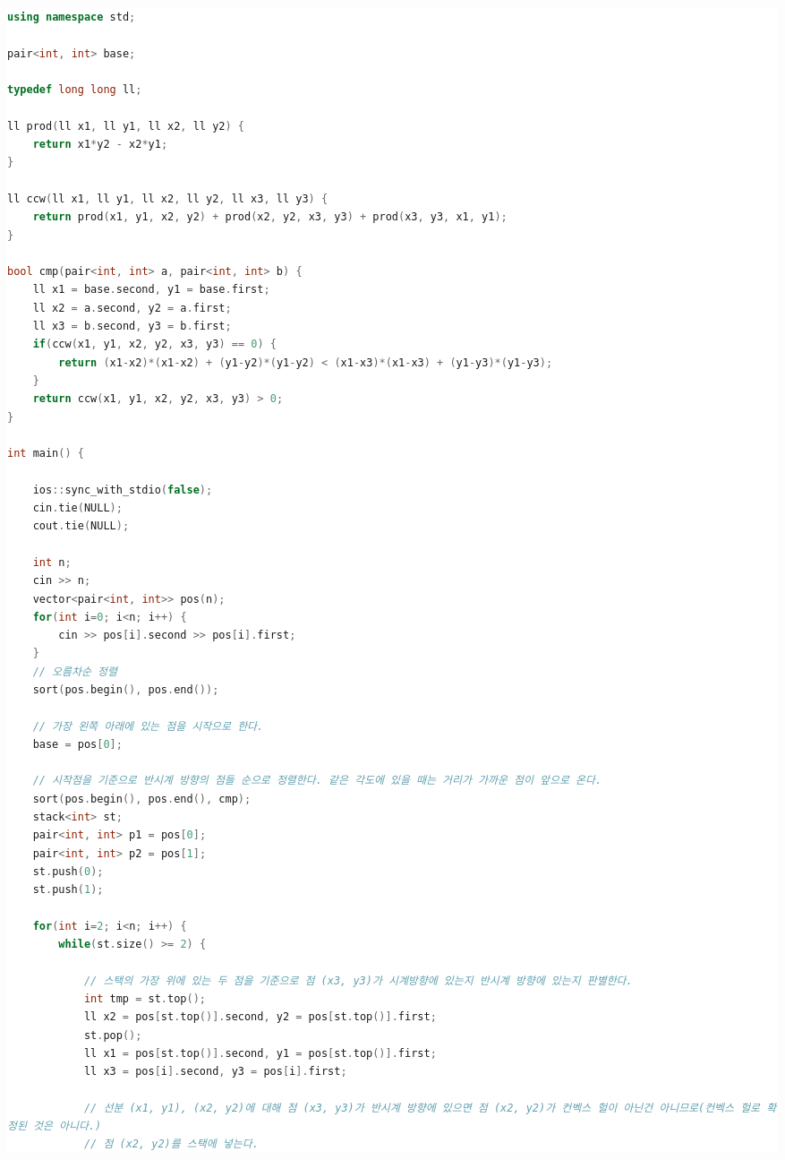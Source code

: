 ```c++
using namespace std;

pair<int, int> base;

typedef long long ll;

ll prod(ll x1, ll y1, ll x2, ll y2) {
    return x1*y2 - x2*y1;
}

ll ccw(ll x1, ll y1, ll x2, ll y2, ll x3, ll y3) {
    return prod(x1, y1, x2, y2) + prod(x2, y2, x3, y3) + prod(x3, y3, x1, y1);
}

bool cmp(pair<int, int> a, pair<int, int> b) {
    ll x1 = base.second, y1 = base.first;
    ll x2 = a.second, y2 = a.first;
    ll x3 = b.second, y3 = b.first;
    if(ccw(x1, y1, x2, y2, x3, y3) == 0) {
        return (x1-x2)*(x1-x2) + (y1-y2)*(y1-y2) < (x1-x3)*(x1-x3) + (y1-y3)*(y1-y3);
    }
    return ccw(x1, y1, x2, y2, x3, y3) > 0;
}

int main() {
    
    ios::sync_with_stdio(false);
    cin.tie(NULL);
    cout.tie(NULL);
    
    int n;
    cin >> n;
    vector<pair<int, int>> pos(n);
    for(int i=0; i<n; i++) {
        cin >> pos[i].second >> pos[i].first;
    }
    // 오름차순 정렬
    sort(pos.begin(), pos.end());

    // 가장 왼쪽 아래에 있는 점을 시작으로 한다.
    base = pos[0];

    // 시작점을 기준으로 반시계 방향의 점들 순으로 정렬한다. 같은 각도에 있을 때는 거리가 가까운 점이 앞으로 온다.
    sort(pos.begin(), pos.end(), cmp);
    stack<int> st;
    pair<int, int> p1 = pos[0];
    pair<int, int> p2 = pos[1];
    st.push(0);
    st.push(1);
    
    for(int i=2; i<n; i++) {
        while(st.size() >= 2) {
            
            // 스택의 가장 위에 있는 두 점을 기준으로 점 (x3, y3)가 시계방향에 있는지 반시계 방향에 있는지 판별한다.
            int tmp = st.top();
            ll x2 = pos[st.top()].second, y2 = pos[st.top()].first;
            st.pop();
            ll x1 = pos[st.top()].second, y1 = pos[st.top()].first;
            ll x3 = pos[i].second, y3 = pos[i].first;

            // 선분 (x1, y1), (x2, y2)에 대해 점 (x3, y3)가 반시계 방향에 있으면 점 (x2, y2)가 컨벡스 헐이 아닌건 아니므로(컨벡스 헐로 확정된 것은 아니다.)
            // 점 (x2, y2)를 스택에 넣는다.
```